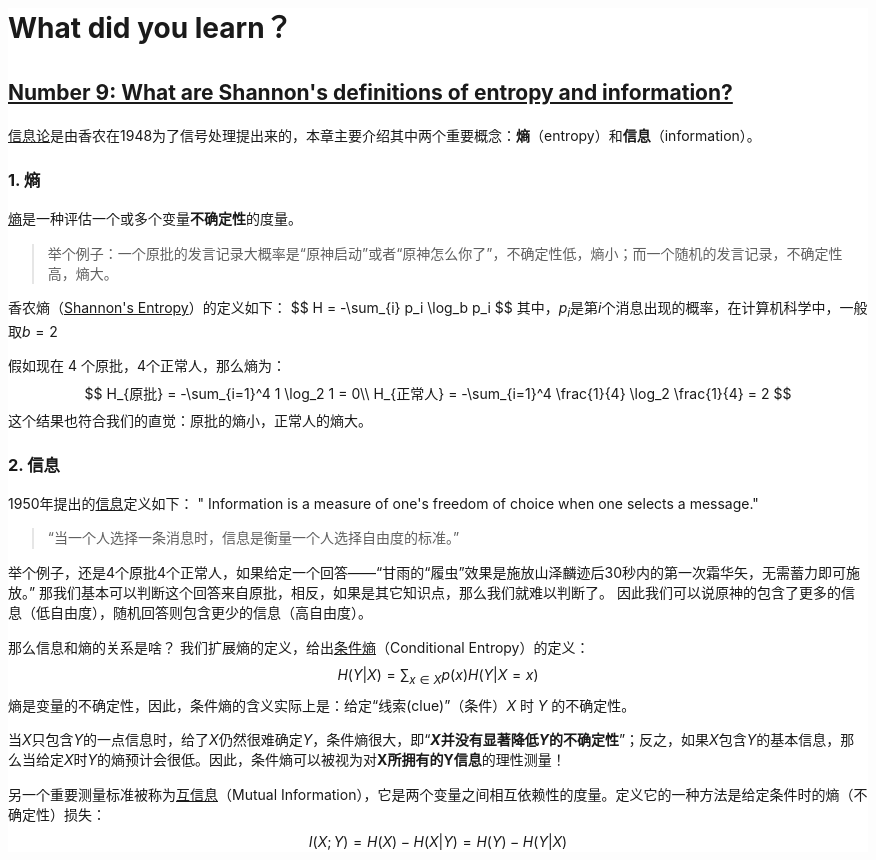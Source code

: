 # What did you learn？

## [Number 9: What are Shannon's definitions of entropy and information?](https://bristolcrypto.blogspot.com/2014/12/52-things-number-9-what-are-shannons_7.html)

[信息论](https://en.wikipedia.org/wiki/Information_theory)是由香农在1948为了信号处理提出来的，本章主要介绍其中两个重要概念：**熵**（entropy）和**信息**（information）。

### 1. 熵

[熵](http://en.wikipedia.org/wiki/Entropy_%28information_theory%29)是一种评估一个或多个变量**不确定性**的度量。
> 举个例子：一个原批的发言记录大概率是“原神启动”或者“原神怎么你了”，不确定性低，熵小；而一个随机的发言记录，不确定性高，熵大。

香农熵（[Shannon's Entropy](https://en.wikipedia.org/wiki/Entropy_(information_theory)#Definition)）的定义如下：
$$
H = -\sum_{i} p_i \log_b p_i
$$
其中，$p_i$是第$i$个消息出现的概率，在计算机科学中，一般取$b=2$

假如现在 4 个原批，4个正常人，那么熵为：
$$
H_{原批} = -\sum_{i=1}^4 1 \log_2 1 = 0\\
H_{正常人} = -\sum_{i=1}^4 \frac{1}{4} \log_2 \frac{1}{4} = 2
$$
这个结果也符合我们的直觉：原批的熵小，正常人的熵大。

### 2. 信息

1950年提出的[信息](https://en.wikipedia.org/wiki/Information)定义如下：
" Information is a measure of one's freedom of choice when one selects a message."
> “当一个人选择一条消息时，信息是衡量一个人选择自由度的标准。”

举个例子，还是4个原批4个正常人，如果给定一个回答——“甘雨的“履虫”效果是施放山泽麟迹后30秒内的第一次霜华矢，无需蓄力即可施放。”
那我们基本可以判断这个回答来自原批，相反，如果是其它知识点，那么我们就难以判断了。
因此我们可以说原神的包含了更多的信息（低自由度），随机回答则包含更少的信息（高自由度）。

那么信息和熵的关系是啥？
我们扩展熵的定义，给出[条件熵](https://en.wikipedia.org/wiki/Conditional_entropy)（Conditional Entropy）的定义：
$$
H(Y|X) = \sum_{x\in X} p(x) H(Y|X=x)
$$
熵是变量的不确定性，因此，条件熵的含义实际上是：给定“线索(clue)”（条件）$X$ 时 $Y$ 的不确定性。

当$X$只包含$Y$的一点信息时，给了$X$仍然很难确定$Y$，条件熵很大，即“**$X$并没有显著降低$Y$的不确定性**”；反之，如果$X$包含$Y$的基本信息，那么当给定$X$时$Y$的熵预计会很低。因此，条件熵可以被视为对**X所拥有的Y信息**的理性测量！

另一个重要测量标准被称为[互信息](https://en.wikipedia.org/wiki/Mutual_information)（Mutual Information），它是两个变量之间相互依赖性的度量。定义它的一种方法是给定条件时的熵（不确定性）损失：
$$
I(X;Y) = H(X) - H(X|Y) = H(Y) - H(Y|X)
$$
